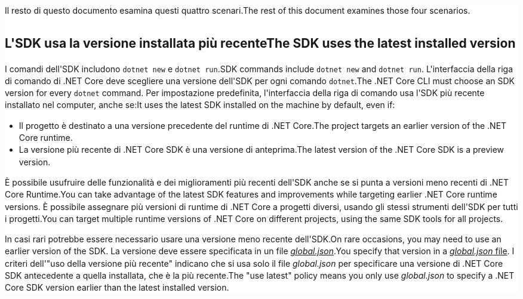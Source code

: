 <span data-ttu-id="9e43c-115">Il resto di questo documento esamina questi quattro scenari.</span><span class="sxs-lookup"><span data-stu-id="9e43c-115">The rest of this document examines those four scenarios.</span></span>

## <a name="the-sdk-uses-the-latest-installed-version"></a><span data-ttu-id="9e43c-116">L'SDK usa la versione installata più recente</span><span class="sxs-lookup"><span data-stu-id="9e43c-116">The SDK uses the latest installed version</span></span>

<span data-ttu-id="9e43c-117">I comandi dell'SDK includono `dotnet new` e `dotnet run`.</span><span class="sxs-lookup"><span data-stu-id="9e43c-117">SDK commands include `dotnet new` and `dotnet run`.</span></span> <span data-ttu-id="9e43c-118">L'interfaccia della riga di comando di .NET Core deve scegliere una versione dell'SDK per ogni comando `dotnet`.</span><span class="sxs-lookup"><span data-stu-id="9e43c-118">The .NET Core CLI must choose an SDK version for every `dotnet` command.</span></span> <span data-ttu-id="9e43c-119">Per impostazione predefinita, l'interfaccia della riga di comando usa l'SDK più recente installato nel computer, anche se:</span><span class="sxs-lookup"><span data-stu-id="9e43c-119">It uses the latest SDK installed on the machine by default, even if:</span></span>

- <span data-ttu-id="9e43c-120">Il progetto è destinato a una versione precedente del runtime di .NET Core.</span><span class="sxs-lookup"><span data-stu-id="9e43c-120">The project targets an earlier version of the .NET Core runtime.</span></span>
- <span data-ttu-id="9e43c-121">La versione più recente di .NET Core SDK è una versione di anteprima.</span><span class="sxs-lookup"><span data-stu-id="9e43c-121">The latest version of the .NET Core SDK is a preview version.</span></span>

<span data-ttu-id="9e43c-122">È possibile usufruire delle funzionalità e dei miglioramenti più recenti dell'SDK anche se si punta a versioni meno recenti di .NET Core Runtime.</span><span class="sxs-lookup"><span data-stu-id="9e43c-122">You can take advantage of the latest SDK features and improvements while targeting earlier .NET Core runtime versions.</span></span> <span data-ttu-id="9e43c-123">È possibile assegnare più versioni di runtime di .NET Core a progetti diversi, usando gli stessi strumenti dell'SDK per tutti i progetti.</span><span class="sxs-lookup"><span data-stu-id="9e43c-123">You can target multiple runtime versions of .NET Core on different projects, using the same SDK tools for all projects.</span></span>

<span data-ttu-id="9e43c-124">In casi rari potrebbe essere necessario usare una versione meno recente dell'SDK.</span><span class="sxs-lookup"><span data-stu-id="9e43c-124">On rare occasions, you may need to use an earlier version of the SDK.</span></span> <span data-ttu-id="9e43c-125">La versione deve essere specificata in un file [*global.json*](../tools/global-json.md).</span><span class="sxs-lookup"><span data-stu-id="9e43c-125">You specify that version in a [*global.json* file](../tools/global-json.md).</span></span> <span data-ttu-id="9e43c-126">I criteri dell'"uso della versione più recente" indicano che si usa solo il file *global.json* per specificare una versione di .NET Core SDK antecedente a quella installata, che è la più recente.</span><span class="sxs-lookup"><span data-stu-id="9e43c-126">The "use latest" policy means you only use *global.json* to specify a .NET Core SDK version earlier than the latest installed version.</span></span>
